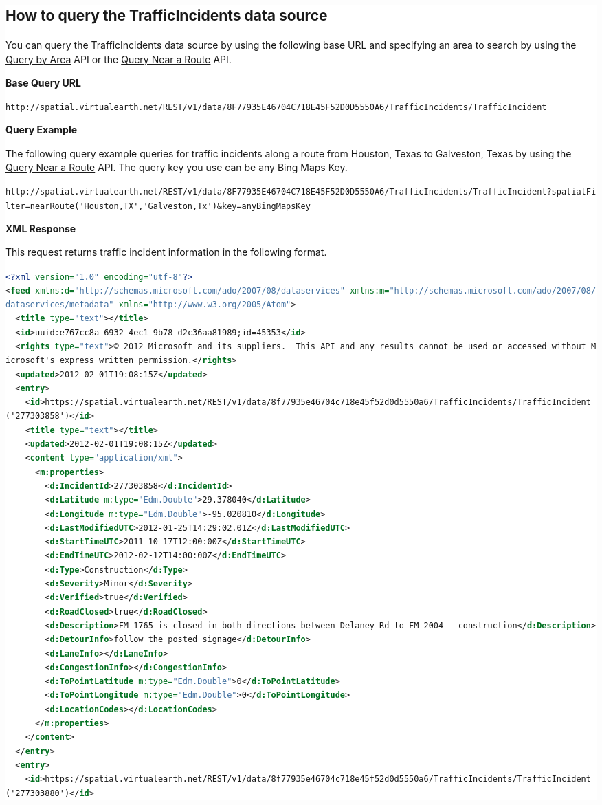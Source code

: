 ## How to query the TrafficIncidents data source  
 You can query the TrafficIncidents data source by using the following base URL and specifying an area to search by using the [Query by Area](../query-api/query-by-area.md) API or the [Query Near a Route](../query-api/query-near-route.md) API.  
  
 **Base Query URL**  
  
```url
http://spatial.virtualearth.net/REST/v1/data/8F77935E46704C718E45F52D0D5550A6/TrafficIncidents/TrafficIncident  
```  
  
 **Query Example**  
  
 The following query example queries for traffic incidents along a route from Houston, Texas to Galveston, Texas by using the [Query Near a Route](../query-api/query-near-route.md) API. The query key you use can be any Bing Maps Key.  
  
```url
http://spatial.virtualearth.net/REST/v1/data/8F77935E46704C718E45F52D0D5550A6/TrafficIncidents/TrafficIncident?spatialFilter=nearRoute('Houston,TX','Galveston,Tx')&key=anyBingMapsKey  
```  
  
 **XML Response**  
  
 This request returns traffic incident information in the following format.  
  
```xml
<?xml version="1.0" encoding="utf-8"?>  
<feed xmlns:d="http://schemas.microsoft.com/ado/2007/08/dataservices" xmlns:m="http://schemas.microsoft.com/ado/2007/08/dataservices/metadata" xmlns="http://www.w3.org/2005/Atom">  
  <title type="text"></title>  
  <id>uuid:e767cc8a-6932-4ec1-9b78-d2c36aa81989;id=45353</id>  
  <rights type="text">© 2012 Microsoft and its suppliers.  This API and any results cannot be used or accessed without Microsoft's express written permission.</rights>  
  <updated>2012-02-01T19:08:15Z</updated>  
  <entry>  
    <id>https://spatial.virtualearth.net/REST/v1/data/8f77935e46704c718e45f52d0d5550a6/TrafficIncidents/TrafficIncident('277303858')</id>  
    <title type="text"></title>  
    <updated>2012-02-01T19:08:15Z</updated>  
    <content type="application/xml">  
      <m:properties>  
        <d:IncidentId>277303858</d:IncidentId>  
        <d:Latitude m:type="Edm.Double">29.378040</d:Latitude>  
        <d:Longitude m:type="Edm.Double">-95.020810</d:Longitude>  
        <d:LastModifiedUTC>2012-01-25T14:29:02.01Z</d:LastModifiedUTC>  
        <d:StartTimeUTC>2011-10-17T12:00:00Z</d:StartTimeUTC>  
        <d:EndTimeUTC>2012-02-12T14:00:00Z</d:EndTimeUTC>  
        <d:Type>Construction</d:Type>  
        <d:Severity>Minor</d:Severity>  
        <d:Verified>true</d:Verified>  
        <d:RoadClosed>true</d:RoadClosed>  
        <d:Description>FM-1765 is closed in both directions between Delaney Rd to FM-2004 - construction</d:Description>  
        <d:DetourInfo>follow the posted signage</d:DetourInfo>  
        <d:LaneInfo></d:LaneInfo>  
        <d:CongestionInfo></d:CongestionInfo>  
        <d:ToPointLatitude m:type="Edm.Double">0</d:ToPointLatitude>  
        <d:ToPointLongitude m:type="Edm.Double">0</d:ToPointLongitude>  
        <d:LocationCodes></d:LocationCodes>  
      </m:properties>  
    </content>  
  </entry>  
  <entry>  
    <id>https://spatial.virtualearth.net/REST/v1/data/8f77935e46704c718e45f52d0d5550a6/TrafficIncidents/TrafficIncident('277303880')</id>  
```